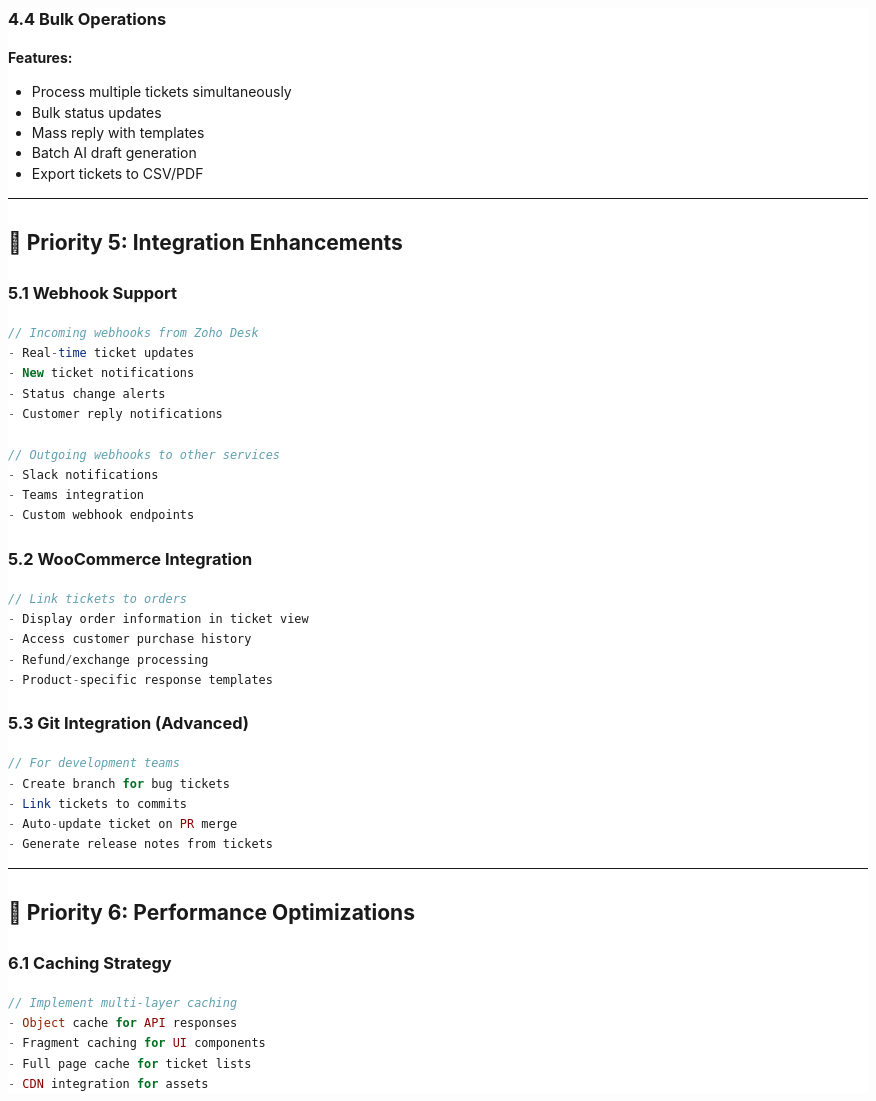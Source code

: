 ### 4.4 Bulk Operations
**Features:**
- Process multiple tickets simultaneously
- Bulk status updates
- Mass reply with templates
- Batch AI draft generation
- Export tickets to CSV/PDF

---

## 🔧 Priority 5: Integration Enhancements

### 5.1 Webhook Support
```php
// Incoming webhooks from Zoho Desk
- Real-time ticket updates
- New ticket notifications
- Status change alerts
- Customer reply notifications

// Outgoing webhooks to other services
- Slack notifications
- Teams integration
- Custom webhook endpoints
```

### 5.2 WooCommerce Integration
```php
// Link tickets to orders
- Display order information in ticket view
- Access customer purchase history
- Refund/exchange processing
- Product-specific response templates
```

### 5.3 Git Integration (Advanced)
```php
// For development teams
- Create branch for bug tickets
- Link tickets to commits
- Auto-update ticket on PR merge
- Generate release notes from tickets
```

---

## 🚀 Priority 6: Performance Optimizations

### 6.1 Caching Strategy
```php
// Implement multi-layer caching
- Object cache for API responses
- Fragment caching for UI components
- Full page cache for ticket lists
- CDN integration for assets
```
